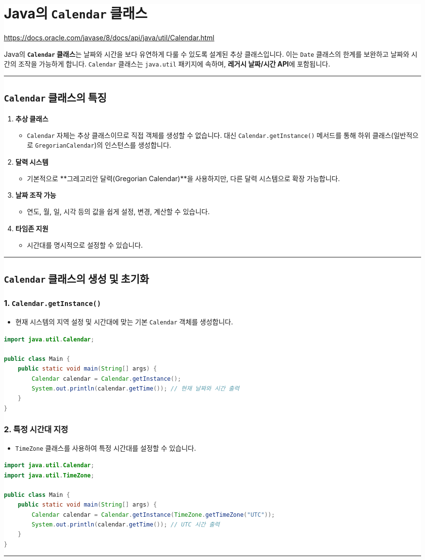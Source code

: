 # Java의 `Calendar` 클래스

https://docs.oracle.com/javase/8/docs/api/java/util/Calendar.html

Java의 **`Calendar` 클래스**는 날짜와 시간을 보다 유연하게 다룰 수 있도록 설계된 추상 클래스입니다. 이는 `Date` 클래스의 한계를 보완하고 날짜와 시간의 조작을 가능하게 합니다. `Calendar` 클래스는 `java.util` 패키지에 속하며, **레거시 날짜/시간 API**에 포함됩니다.

---

## `Calendar` 클래스의 특징

1. **추상 클래스**
    - `Calendar` 자체는 추상 클래스이므로 직접 객체를 생성할 수 없습니다. 대신 `Calendar.getInstance()` 메서드를 통해 하위 클래스(일반적으로 `GregorianCalendar`)의 인스턴스를 생성합니다.

2. **달력 시스템**
    - 기본적으로 **그레고리안 달력(Gregorian Calendar)**을 사용하지만, 다른 달력 시스템으로 확장 가능합니다.

3. **날짜 조작 가능**
    - 연도, 월, 일, 시각 등의 값을 쉽게 설정, 변경, 계산할 수 있습니다.

4. **타임존 지원**
    - 시간대를 명시적으로 설정할 수 있습니다.

---

## `Calendar` 클래스의 생성 및 초기화

### 1. `Calendar.getInstance()`
- 현재 시스템의 지역 설정 및 시간대에 맞는 기본 `Calendar` 객체를 생성합니다.
```java
import java.util.Calendar;

public class Main {
    public static void main(String[] args) {
        Calendar calendar = Calendar.getInstance();
        System.out.println(calendar.getTime()); // 현재 날짜와 시간 출력
    }
}
```

### 2. 특정 시간대 지정
- `TimeZone` 클래스를 사용하여 특정 시간대를 설정할 수 있습니다.
```java
import java.util.Calendar;
import java.util.TimeZone;

public class Main {
    public static void main(String[] args) {
        Calendar calendar = Calendar.getInstance(TimeZone.getTimeZone("UTC"));
        System.out.println(calendar.getTime()); // UTC 시간 출력
    }
}
```

---
